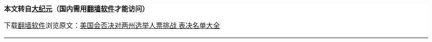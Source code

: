 <strong>本文转自<a href="https://www.epochtimes.com">大纪元</a>（国内需用<a href="https://github.com/nekroj3812/www/blob/master/README.md#8">翻墙软件</a>才能访问）</strong><p>下载<a href="https://github.com/nekroj3812/www/blob/master/README.md#8">翻墙软件</a>浏览原文：<a href="https://www.epochtimes.com/gb/21/1/7/n12674141.htm">美国会否决对两州选举人票挑战 表决名单大全</a></p><hr>
